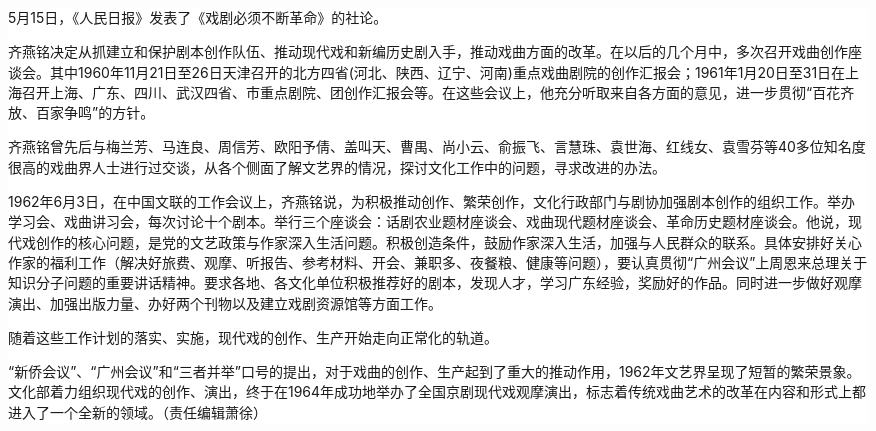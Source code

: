 5月15日，《人民日报》发表了《戏剧必须不断革命》的社论。


齐燕铭决定从抓建立和保护剧本创作队伍、推动现代戏和新编历史剧入手，推动戏曲方面的改革。在以后的几个月中，多次召开戏曲创作座谈会。其中1960年11月21日至26日天津召开的北方四省(河北、陕西、辽宁、河南)重点戏曲剧院的创作汇报会；1961年1月20日至31日在上海召开上海、广东、四川、武汉四省、市重点剧院、团创作汇报会等。在这些会议上，他充分听取来自各方面的意见，进一步贯彻“百花齐放、百家争鸣”的方针。


齐燕铭曾先后与梅兰芳、马连良、周信芳、欧阳予倩、盖叫天、曹禺、尚小云、俞振飞、言慧珠、袁世海、红线女、袁雪芬等40多位知名度很高的戏曲界人士进行过交谈，从各个侧面了解文艺界的情况，探讨文化工作中的问题，寻求改进的办法。


1962年6月3日，在中国文联的工作会议上，齐燕铭说，为积极推动创作、繁荣创作，文化行政部门与剧协加强剧本创作的组织工作。举办学习会、戏曲讲习会，每次讨论十个剧本。举行三个座谈会：话剧农业题材座谈会、戏曲现代题材座谈会、革命历史题材座谈会。他说，现代戏创作的核心问题，是党的文艺政策与作家深入生活问题。积极创造条件，鼓励作家深入生活，加强与人民群众的联系。具体安排好关心作家的福利工作（解决好旅费、观摩、听报告、参考材料、开会、兼职多、夜餐粮、健康等问题），要认真贯彻“广州会议”上周恩来总理关于知识分子问题的重要讲话精神。要求各地、各文化单位积极推荐好的剧本，发现人才，学习广东经验，奖励好的作品。同时进一步做好观摩演出、加强出版力量、办好两个刊物以及建立戏剧资源馆等方面工作。

随着这些工作计划的落实、实施，现代戏的创作、生产开始走向正常化的轨道。


“新侨会议”、“广州会议”和“三者并举”口号的提出，对于戏曲的创作、生产起到了重大的推动作用，1962年文艺界呈现了短暂的繁荣景象。文化部着力组织现代戏的创作、演出，终于在1964年成功地举办了全国京剧现代戏观摩演出，标志着传统戏曲艺术的改革在内容和形式上都进入了一个全新的领域。（责任编辑萧徐）


